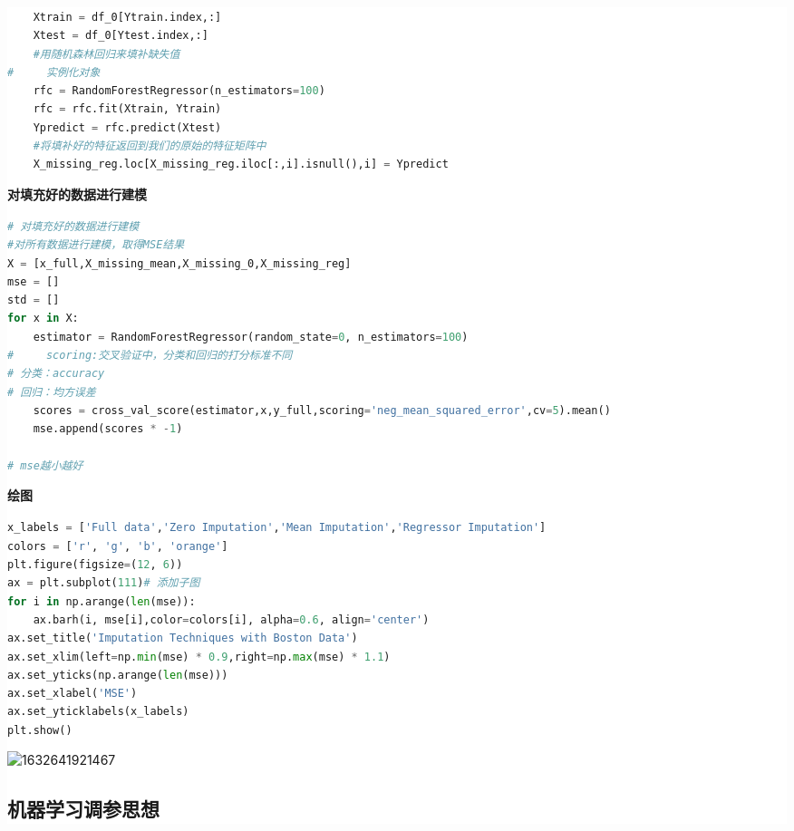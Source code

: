 ~~~ python
    Xtrain = df_0[Ytrain.index,:]
    Xtest = df_0[Ytest.index,:]
    #用随机森林回归来填补缺失值
#     实例化对象
    rfc = RandomForestRegressor(n_estimators=100)
    rfc = rfc.fit(Xtrain, Ytrain)
    Ypredict = rfc.predict(Xtest)
    #将填补好的特征返回到我们的原始的特征矩阵中
    X_missing_reg.loc[X_missing_reg.iloc[:,i].isnull(),i] = Ypredict
~~~

**对填充好的数据进行建模**

~~~ python
# 对填充好的数据进行建模
#对所有数据进行建模，取得MSE结果
X = [x_full,X_missing_mean,X_missing_0,X_missing_reg]
mse = []
std = []
for x in X:
    estimator = RandomForestRegressor(random_state=0, n_estimators=100)
#     scoring:交叉验证中，分类和回归的打分标准不同
# 分类：accuracy
# 回归：均方误差
    scores = cross_val_score(estimator,x,y_full,scoring='neg_mean_squared_error',cv=5).mean()
    mse.append(scores * -1)
    
# mse越小越好
~~~

**绘图**

~~~ python
x_labels = ['Full data','Zero Imputation','Mean Imputation','Regressor Imputation']
colors = ['r', 'g', 'b', 'orange']
plt.figure(figsize=(12, 6))
ax = plt.subplot(111)# 添加子图
for i in np.arange(len(mse)):
    ax.barh(i, mse[i],color=colors[i], alpha=0.6, align='center')
ax.set_title('Imputation Techniques with Boston Data')
ax.set_xlim(left=np.min(mse) * 0.9,right=np.max(mse) * 1.1)
ax.set_yticks(np.arange(len(mse)))
ax.set_xlabel('MSE')
ax.set_yticklabels(x_labels)
plt.show()
~~~

![1632641921467](https://tprzfbucket.oss-cn-beijing.aliyuncs.com/hadoop/202109/26/153843-736336.png)





## 机器学习调参思想

